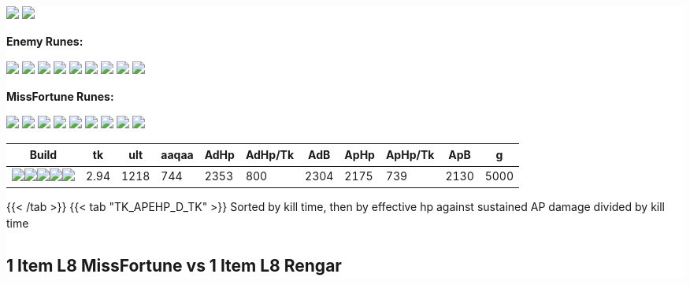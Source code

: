 

![](/item/3158.png)
![](/item/6691.png)



**Enemy Runes:**





![](/Styles/Inspiration/FirstStrike/FirstStrike.png)
![](/Styles/Inspiration/MagicalFootwear/MagicalFootwear.png)
![](/Styles/Inspiration/FuturesMarket/FuturesMarket.png)
![](/Styles/Inspiration/CosmicInsight/CosmicInsight.png)
![](/Styles/Domination/SuddenImpact/SuddenImpact.png)
![](/Styles/Domination/TreasureHunter/TreasureHunter.png)
![](/StatMods/StatModsAdaptiveForceIcon.png)
![](/StatMods/StatModsAdaptiveForceIcon.png)
![](/StatMods/StatModsArmorIcon.png)



**MissFortune Runes:**


![](/Styles/Precision/PressTheAttack/PressTheAttack.png)
![](/Styles/Precision/Overheal.png)
![](/Styles/Precision/LegendAlacrity/LegendAlacrity.png)
![](/Styles/Precision/CoupDeGrace/CoupDeGrace.png)
![](/Styles/Sorcery/AbsoluteFocus/AbsoluteFocus.png)
![](/Styles/Sorcery/GatheringStorm/GatheringStorm.png)
![](/StatMods/StatModsAdaptiveForceIcon.png)
![](/StatMods/StatModsAdaptiveForceIcon.png)
![](/StatMods/StatModsArmorIcon.png)





 Build |tk|ult|aaqaa|AdHp|AdHp/Tk|AdB|ApHp|ApHp/Tk|ApB|g
-|-|-|-|-|-|-|-|-|-|-
![](/item/6672.png)![](/item/1001.png)![](/item/1053.png)![](/item/1055.png)![](/item/1036.png)|2.94|1218|744|2353|800|2304|2175|739|2130|5000
{{< /tab >}}
{{< tab "TK_APEHP_D_TK" >}}
Sorted by kill time, then by effective hp against sustained AP damage divided by kill time
## 1 Item L8 MissFortune vs 1 Item L8 Rengar
